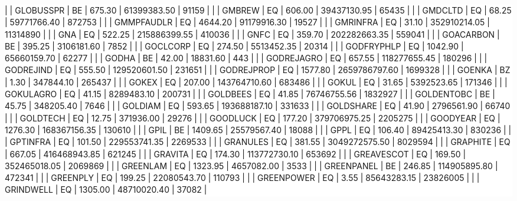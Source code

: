 |  | GLOBUSSPR | BE | 675.30 | 61399383.50 | 91159 |
|  | GMBREW | EQ | 606.00 | 39437130.95 | 65435 |
|  | GMDCLTD | EQ | 68.25 | 59771766.40 | 872753 |
|  | GMMPFAUDLR | EQ | 4644.20 | 91179916.30 | 19527 |
|  | GMRINFRA | EQ | 31.10 | 352910214.05 | 11314890 |
|  | GNA | EQ | 522.25 | 215886399.55 | 410036 |
|  | GNFC | EQ | 359.70 | 202282663.35 | 559041 |
|  | GOACARBON | BE | 395.25 | 3106181.60 | 7852 |
|  | GOCLCORP | EQ | 274.50 | 5513452.35 | 20314 |
|  | GODFRYPHLP | EQ | 1042.90 | 65660159.70 | 62277 |
|  | GODHA | BE | 42.00 | 18831.60 | 443 |
|  | GODREJAGRO | EQ | 657.55 | 118277655.45 | 180296 |
|  | GODREJIND | EQ | 555.50 | 129520601.50 | 231651 |
|  | GODREJPROP | EQ | 1577.80 | 2659786797.60 | 1699328 |
|  | GOENKA | BZ | 1.30 | 347844.10 | 265437 |
|  | GOKEX | EQ | 207.00 | 143764710.60 | 683486 |
|  | GOKUL | EQ | 31.65 | 5392523.65 | 171346 |
|  | GOKULAGRO | EQ | 41.15 | 8289483.10 | 200731 |
|  | GOLDBEES | EQ | 41.85 | 76746755.56 | 1832927 |
|  | GOLDENTOBC | BE | 45.75 | 348205.40 | 7646 |
|  | GOLDIAM | EQ | 593.65 | 193688187.10 | 331633 |
|  | GOLDSHARE | EQ | 41.90 | 2796561.90 | 66740 |
|  | GOLDTECH | EQ | 12.75 | 371936.00 | 29276 |
|  | GOODLUCK | EQ | 177.20 | 379706975.25 | 2205275 |
|  | GOODYEAR | EQ | 1276.30 | 168367156.35 | 130610 |
|  | GPIL | BE | 1409.65 | 25579567.40 | 18088 |
|  | GPPL | EQ | 106.40 | 89425413.30 | 830236 |
|  | GPTINFRA | EQ | 101.50 | 229553741.35 | 2269533 |
|  | GRANULES | EQ | 381.55 | 3049272575.50 | 8029594 |
|  | GRAPHITE | EQ | 667.05 | 416468943.85 | 621245 |
|  | GRAVITA | EQ | 174.30 | 113772730.10 | 653692 |
|  | GREAVESCOT | EQ | 169.50 | 352465018.05 | 2069869 |
|  | GREENLAM | EQ | 1323.95 | 4657082.00 | 3533 |
|  | GREENPANEL | BE | 246.85 | 114905895.80 | 472341 |
|  | GREENPLY | EQ | 199.25 | 22080543.70 | 110793 |
|  | GREENPOWER | EQ | 3.55 | 85643283.15 | 23826005 |
|  | GRINDWELL | EQ | 1305.00 | 48710020.40 | 37082 |